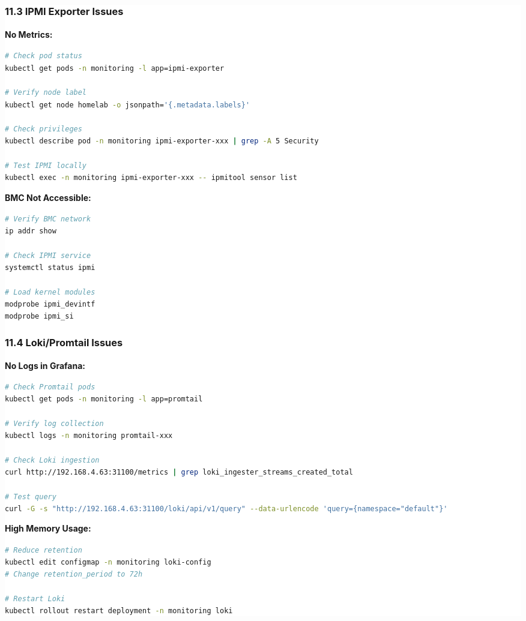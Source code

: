 ### 11.3 IPMI Exporter Issues

**No Metrics:**
```bash
# Check pod status
kubectl get pods -n monitoring -l app=ipmi-exporter

# Verify node label
kubectl get node homelab -o jsonpath='{.metadata.labels}'

# Check privileges
kubectl describe pod -n monitoring ipmi-exporter-xxx | grep -A 5 Security

# Test IPMI locally
kubectl exec -n monitoring ipmi-exporter-xxx -- ipmitool sensor list
```

**BMC Not Accessible:**
```bash
# Verify BMC network
ip addr show

# Check IPMI service
systemctl status ipmi

# Load kernel modules
modprobe ipmi_devintf
modprobe ipmi_si
```

### 11.4 Loki/Promtail Issues

**No Logs in Grafana:**
```bash
# Check Promtail pods
kubectl get pods -n monitoring -l app=promtail

# Verify log collection
kubectl logs -n monitoring promtail-xxx

# Check Loki ingestion
curl http://192.168.4.63:31100/metrics | grep loki_ingester_streams_created_total

# Test query
curl -G -s "http://192.168.4.63:31100/loki/api/v1/query" --data-urlencode 'query={namespace="default"}'
```

**High Memory Usage:**
```bash
# Reduce retention
kubectl edit configmap -n monitoring loki-config
# Change retention_period to 72h

# Restart Loki
kubectl rollout restart deployment -n monitoring loki
```
